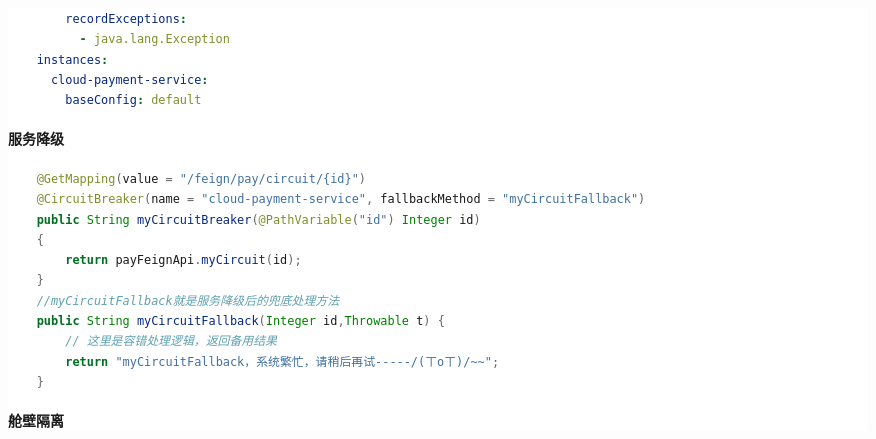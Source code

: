 ```yml
        recordExceptions:
          - java.lang.Exception
    instances:
      cloud-payment-service:
        baseConfig: default

```



#### 服务降级

```java
    @GetMapping(value = "/feign/pay/circuit/{id}")
    @CircuitBreaker(name = "cloud-payment-service", fallbackMethod = "myCircuitFallback")
    public String myCircuitBreaker(@PathVariable("id") Integer id)
    {
        return payFeignApi.myCircuit(id);
    }
    //myCircuitFallback就是服务降级后的兜底处理方法
    public String myCircuitFallback(Integer id,Throwable t) {
        // 这里是容错处理逻辑，返回备用结果
        return "myCircuitFallback，系统繁忙，请稍后再试-----/(ㄒoㄒ)/~~";
    }
```

#### 舱壁隔离

